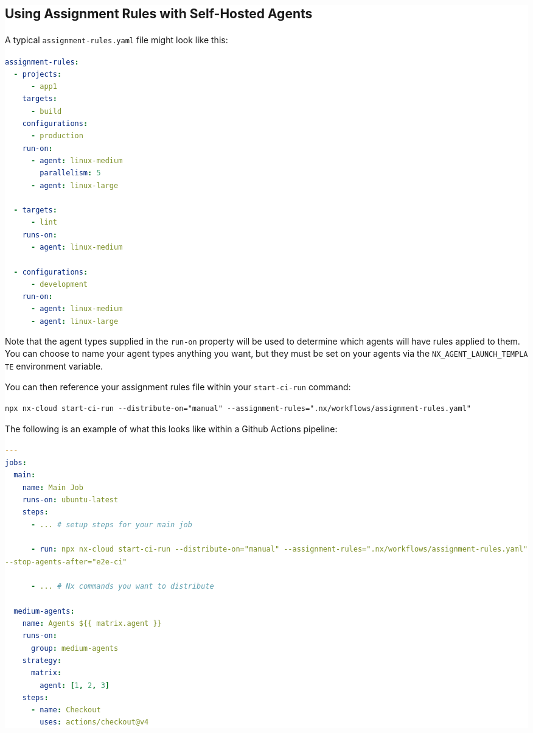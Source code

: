## Using Assignment Rules with Self-Hosted Agents

A typical `assignment-rules.yaml` file might look like this:

```yaml {% fileName=".nx/workflows/assignment-rules.yaml" %}
assignment-rules:
  - projects:
      - app1
    targets:
      - build
    configurations:
      - production
    run-on:
      - agent: linux-medium
        parallelism: 5
      - agent: linux-large

  - targets:
      - lint
    runs-on:
      - agent: linux-medium

  - configurations:
      - development
    run-on:
      - agent: linux-medium
      - agent: linux-large
```

Note that the agent types supplied in the `run-on` property will be used to determine which agents will have rules applied to them.
You can choose to name your agent types anything you want, but they must be set on your agents via the `NX_AGENT_LAUNCH_TEMPLATE` environment variable.

You can then reference your assignment rules file within your `start-ci-run` command:

```shell
npx nx-cloud start-ci-run --distribute-on="manual" --assignment-rules=".nx/workflows/assignment-rules.yaml"
```

The following is an example of what this looks like within a Github Actions pipeline:

```yaml {% fileName=".github/workflows/ci.yaml" %}
---
jobs:
  main:
    name: Main Job
    runs-on: ubuntu-latest
    steps:
      - ... # setup steps for your main job

      - run: npx nx-cloud start-ci-run --distribute-on="manual" --assignment-rules=".nx/workflows/assignment-rules.yaml" --stop-agents-after="e2e-ci"

      - ... # Nx commands you want to distribute

  medium-agents:
    name: Agents ${{ matrix.agent }}
    runs-on:
      group: medium-agents
    strategy:
      matrix:
        agent: [1, 2, 3]
    steps:
      - name: Checkout
        uses: actions/checkout@v4
```